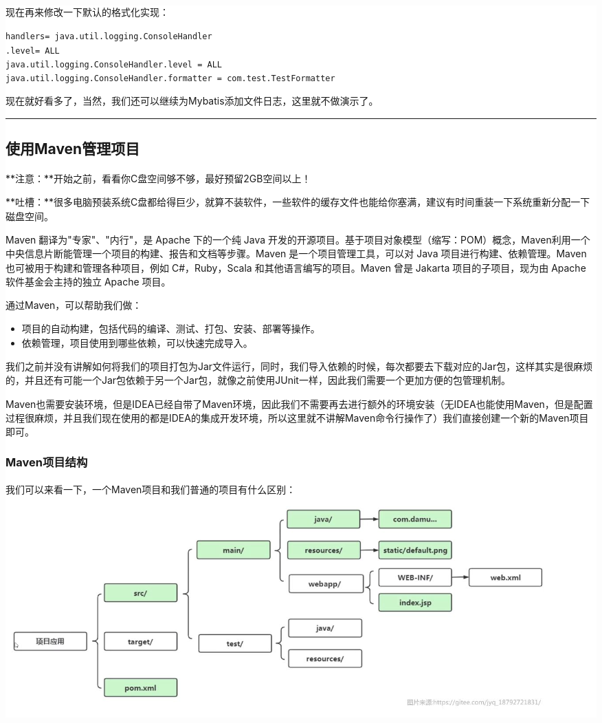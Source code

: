 现在再来修改一下默认的格式化实现：

```properties
handlers= java.util.logging.ConsoleHandler
.level= ALL
java.util.logging.ConsoleHandler.level = ALL
java.util.logging.ConsoleHandler.formatter = com.test.TestFormatter
```

现在就好看多了，当然，我们还可以继续为Mybatis添加文件日志，这里就不做演示了。

---

## 使用Maven管理项目

**注意：**开始之前，看看你C盘空间够不够，最好预留2GB空间以上！

**吐槽：**很多电脑预装系统C盘都给得巨少，就算不装软件，一些软件的缓存文件也能给你塞满，建议有时间重装一下系统重新分配一下磁盘空间。

Maven 翻译为"专家"、"内行"，是 Apache 下的一个纯 Java 开发的开源项目。基于项目对象模型（缩写：POM）概念，Maven利用一个中央信息片断能管理一个项目的构建、报告和文档等步骤。Maven 是一个项目管理工具，可以对 Java 项目进行构建、依赖管理。Maven 也可被用于构建和管理各种项目，例如 C#，Ruby，Scala 和其他语言编写的项目。Maven 曾是 Jakarta 项目的子项目，现为由 Apache 软件基金会主持的独立 Apache 项目。

通过Maven，可以帮助我们做：

* 项目的自动构建，包括代码的编译、测试、打包、安装、部署等操作。
* 依赖管理，项目使用到哪些依赖，可以快速完成导入。

我们之前并没有讲解如何将我们的项目打包为Jar文件运行，同时，我们导入依赖的时候，每次都要去下载对应的Jar包，这样其实是很麻烦的，并且还有可能一个Jar包依赖于另一个Jar包，就像之前使用JUnit一样，因此我们需要一个更加方便的包管理机制。

Maven也需要安装环境，但是IDEA已经自带了Maven环境，因此我们不需要再去进行额外的环境安装（无IDEA也能使用Maven，但是配置过程很麻烦，并且我们现在使用的都是IDEA的集成开发环境，所以这里就不讲解Maven命令行操作了）我们直接创建一个新的Maven项目即可。

### Maven项目结构

我们可以来看一下，一个Maven项目和我们普通的项目有什么区别：

![image-20230624114821469](assets/Java%20%E6%93%8D%E4%BD%9C%E6%95%B0%E6%8D%AE%E5%BA%93/image-20230624114821469.png)
